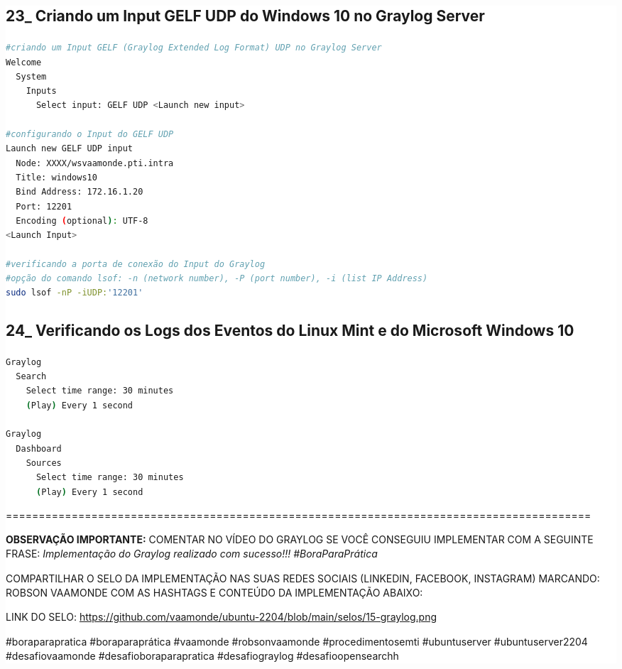 ## 23_ Criando um Input GELF UDP do Windows 10 no Graylog Server
```bash
#criando um Input GELF (Graylog Extended Log Format) UDP no Graylog Server
Welcome
  System
    Inputs
      Select input: GELF UDP <Launch new input>

#configurando o Input do GELF UDP
Launch new GELF UDP input
  Node: XXXX/wsvaamonde.pti.intra
  Title: windows10
  Bind Address: 172.16.1.20
  Port: 12201
  Encoding (optional): UTF-8
<Launch Input>

#verificando a porta de conexão do Input do Graylog
#opção do comando lsof: -n (network number), -P (port number), -i (list IP Address)
sudo lsof -nP -iUDP:'12201'
```

## 24_ Verificando os Logs dos Eventos do Linux Mint e do Microsoft Windows 10
```bash
Graylog
  Search
    Select time range: 30 minutes
    (Play) Every 1 second

Graylog
  Dashboard
    Sources
      Select time range: 30 minutes
      (Play) Every 1 second
```

=========================================================================================

**OBSERVAÇÃO IMPORTANTE:** COMENTAR NO VÍDEO DO GRAYLOG SE VOCÊ CONSEGUIU IMPLEMENTAR COM A SEGUINTE FRASE: *Implementação do Graylog realizado com sucesso!!! #BoraParaPrática*

COMPARTILHAR O SELO DA IMPLEMENTAÇÃO NAS SUAS REDES SOCIAIS (LINKEDIN, FACEBOOK, INSTAGRAM) MARCANDO: ROBSON VAAMONDE COM AS HASHTAGS E CONTEÚDO DA IMPLEMENTAÇÃO ABAIXO: 

LINK DO SELO: https://github.com/vaamonde/ubuntu-2204/blob/main/selos/15-graylog.png

#boraparapratica #boraparaprática #vaamonde #robsonvaamonde #procedimentosemti #ubuntuserver #ubuntuserver2204 #desafiovaamonde #desafioboraparapratica #desafiograylog #desafioopensearchh